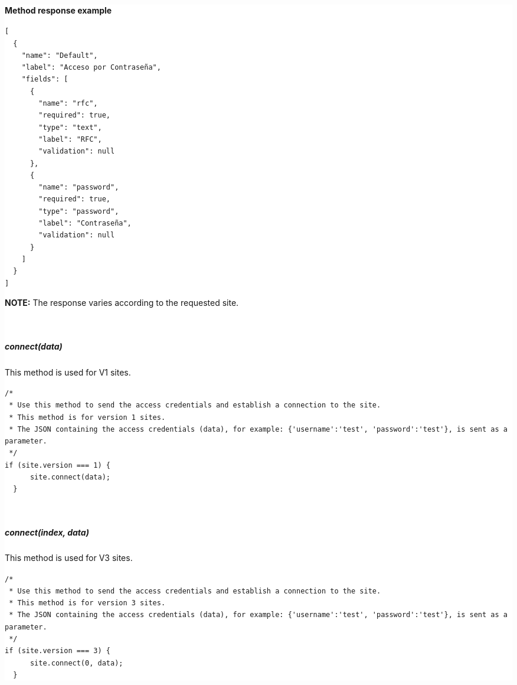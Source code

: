 ```
```

**Method response example**

```
[
  {
    "name": "Default",
    "label": "Acceso por Contraseña",
    "fields": [
      {
        "name": "rfc",
        "required": true,
        "type": "text",
        "label": "RFC",
        "validation": null
      },
      {
        "name": "password",
        "required": true,
        "type": "password",
        "label": "Contraseña",
        "validation": null
      }
    ]
  }
]
```

**NOTE:** The response varies according to the requested site.

<br>

##### **connect**(data)

This method is used for V1 sites.

```
/*
 * Use this method to send the access credentials and establish a connection to the site.
 * This method is for version 1 sites.
 * The JSON containing the access credentials (data), for example: {'username':'test', 'password':'test'}, is sent as a parameter.
 */
if (site.version === 1) {
      site.connect(data);
  }
```

<br>

##### **connect**(index, data)

This method is used for V3 sites.

```
/*
 * Use this method to send the access credentials and establish a connection to the site.
 * This method is for version 3 sites.
 * The JSON containing the access credentials (data), for example: {'username':'test', 'password':'test'}, is sent as a parameter.
 */
if (site.version === 3) {
      site.connect(0, data);
  }
```
